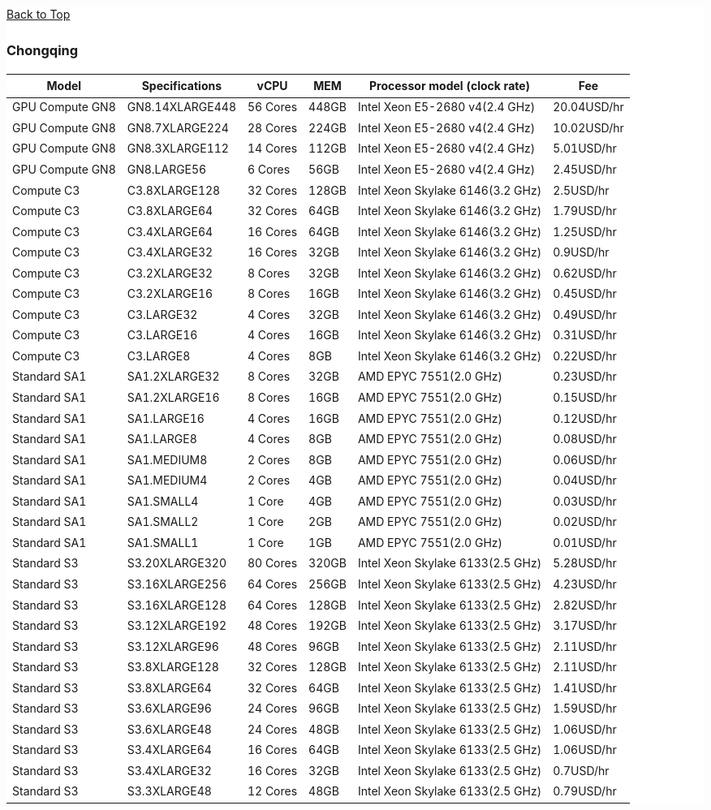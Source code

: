 [Back to Top](#CVMPricing)

### Chongqing

| Model           | Specifications  | vCPU     | MEM   | Processor model (clock rate)       | Fee         |
| --------------- | --------------- | -------- | ----- | ---------------------------------- | ----------- |
| GPU Compute GN8 | GN8.14XLARGE448 | 56 Cores | 448GB | Intel Xeon   E5-2680 v4(2.4 GHz)   | 20.04USD/hr |
| GPU Compute GN8 | GN8.7XLARGE224  | 28 Cores | 224GB | Intel Xeon E5-2680 v4(2.4 GHz)     | 10.02USD/hr |
| GPU Compute GN8 | GN8.3XLARGE112  | 14 Cores | 112GB | Intel Xeon   E5-2680 v4(2.4 GHz)   | 5.01USD/hr  |
| GPU Compute GN8 | GN8.LARGE56     | 6 Cores  | 56GB  | Intel Xeon E5-2680 v4(2.4 GHz)     | 2.45USD/hr  |
| Compute C3      | C3.8XLARGE128   | 32 Cores | 128GB | Intel Xeon   Skylake 6146(3.2 GHz) | 2.5USD/hr   |
| Compute C3      | C3.8XLARGE64    | 32 Cores | 64GB  | Intel Xeon Skylake 6146(3.2 GHz)   | 1.79USD/hr  |
| Compute C3      | C3.4XLARGE64    | 16 Cores | 64GB  | Intel Xeon   Skylake 6146(3.2 GHz) | 1.25USD/hr  |
| Compute C3      | C3.4XLARGE32    | 16 Cores | 32GB  | Intel Xeon Skylake 6146(3.2 GHz)   | 0.9USD/hr   |
| Compute C3      | C3.2XLARGE32    | 8 Cores  | 32GB  | Intel Xeon   Skylake 6146(3.2 GHz) | 0.62USD/hr  |
| Compute C3      | C3.2XLARGE16    | 8 Cores  | 16GB  | Intel Xeon Skylake 6146(3.2 GHz)   | 0.45USD/hr  |
| Compute C3      | C3.LARGE32      | 4 Cores  | 32GB  | Intel Xeon   Skylake 6146(3.2 GHz) | 0.49USD/hr  |
| Compute C3      | C3.LARGE16      | 4 Cores  | 16GB  | Intel Xeon Skylake 6146(3.2 GHz)   | 0.31USD/hr  |
| Compute C3      | C3.LARGE8       | 4 Cores  | 8GB   | Intel Xeon   Skylake 6146(3.2 GHz) | 0.22USD/hr  |
| Standard SA1    | SA1.2XLARGE32   | 8 Cores  | 32GB  | AMD EPYC 7551(2.0 GHz)             | 0.23USD/hr  |
| Standard SA1    | SA1.2XLARGE16   | 8 Cores  | 16GB  | AMD EPYC   7551(2.0 GHz)           | 0.15USD/hr  |
| Standard SA1    | SA1.LARGE16     | 4 Cores  | 16GB  | AMD EPYC 7551(2.0 GHz)             | 0.12USD/hr  |
| Standard SA1    | SA1.LARGE8      | 4 Cores  | 8GB   | AMD EPYC   7551(2.0 GHz)           | 0.08USD/hr  |
| Standard SA1    | SA1.MEDIUM8     | 2 Cores  | 8GB   | AMD EPYC 7551(2.0 GHz)             | 0.06USD/hr  |
| Standard SA1    | SA1.MEDIUM4     | 2 Cores  | 4GB   | AMD EPYC   7551(2.0 GHz)           | 0.04USD/hr  |
| Standard SA1    | SA1.SMALL4      | 1 Core   | 4GB   | AMD EPYC 7551(2.0 GHz)             | 0.03USD/hr  |
| Standard SA1    | SA1.SMALL2      | 1 Core   | 2GB   | AMD EPYC   7551(2.0 GHz)           | 0.02USD/hr  |
| Standard SA1    | SA1.SMALL1      | 1 Core   | 1GB   | AMD EPYC 7551(2.0 GHz)             | 0.01USD/hr  |
| Standard S3     | S3.20XLARGE320  | 80 Cores | 320GB | Intel Xeon   Skylake 6133(2.5 GHz) | 5.28USD/hr  |
| Standard S3     | S3.16XLARGE256  | 64 Cores | 256GB | Intel Xeon Skylake 6133(2.5 GHz)   | 4.23USD/hr  |
| Standard S3     | S3.16XLARGE128  | 64 Cores | 128GB | Intel Xeon   Skylake 6133(2.5 GHz) | 2.82USD/hr  |
| Standard S3     | S3.12XLARGE192  | 48 Cores | 192GB | Intel Xeon Skylake 6133(2.5 GHz)   | 3.17USD/hr  |
| Standard S3     | S3.12XLARGE96   | 48 Cores | 96GB  | Intel Xeon   Skylake 6133(2.5 GHz) | 2.11USD/hr  |
| Standard S3     | S3.8XLARGE128   | 32 Cores | 128GB | Intel Xeon Skylake 6133(2.5 GHz)   | 2.11USD/hr  |
| Standard S3     | S3.8XLARGE64    | 32 Cores | 64GB  | Intel Xeon   Skylake 6133(2.5 GHz) | 1.41USD/hr  |
| Standard S3     | S3.6XLARGE96    | 24 Cores | 96GB  | Intel Xeon Skylake 6133(2.5 GHz)   | 1.59USD/hr  |
| Standard S3     | S3.6XLARGE48    | 24 Cores | 48GB  | Intel Xeon   Skylake 6133(2.5 GHz) | 1.06USD/hr  |
| Standard S3     | S3.4XLARGE64    | 16 Cores | 64GB  | Intel Xeon Skylake 6133(2.5 GHz)   | 1.06USD/hr  |
| Standard S3     | S3.4XLARGE32    | 16 Cores | 32GB  | Intel Xeon   Skylake 6133(2.5 GHz) | 0.7USD/hr   |
| Standard S3     | S3.3XLARGE48    | 12 Cores | 48GB  | Intel Xeon Skylake 6133(2.5 GHz)   | 0.79USD/hr  |